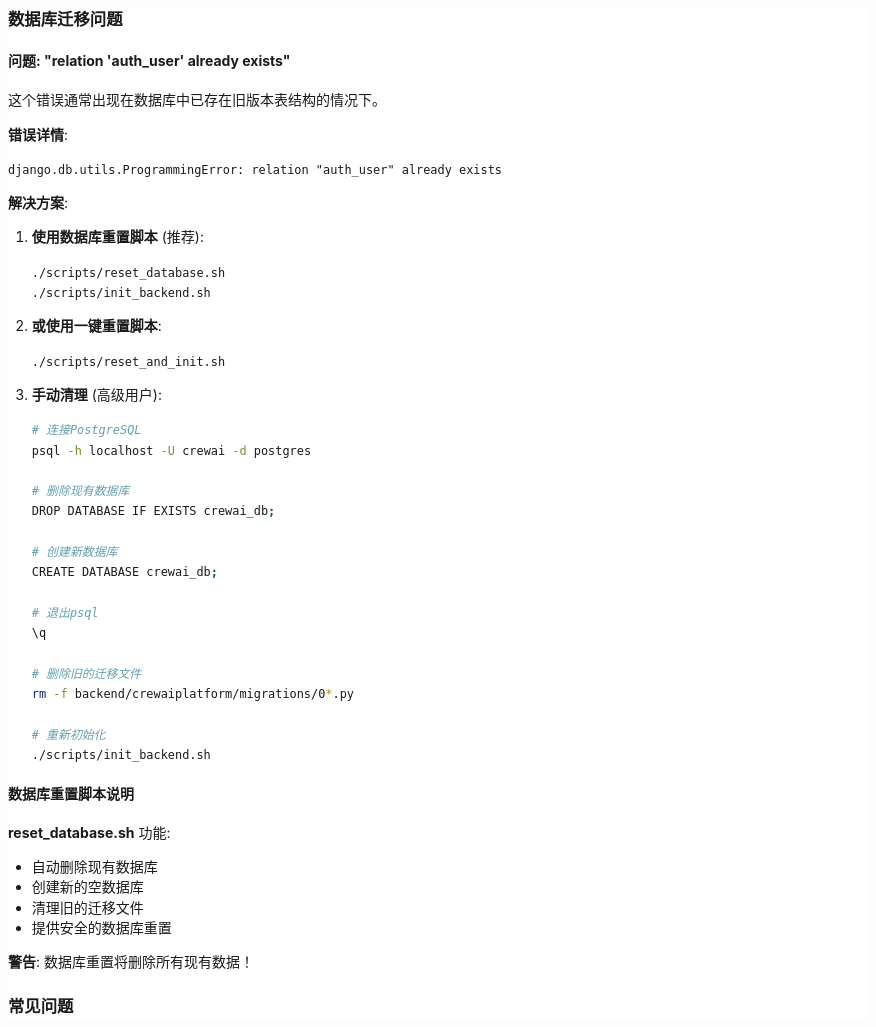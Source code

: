 ### 数据库迁移问题

#### 问题: "relation 'auth_user' already exists"

这个错误通常出现在数据库中已存在旧版本表结构的情况下。

**错误详情**:
```
django.db.utils.ProgrammingError: relation "auth_user" already exists
```

**解决方案**:

1. **使用数据库重置脚本** (推荐):
   ```bash
   ./scripts/reset_database.sh
   ./scripts/init_backend.sh
   ```

2. **或使用一键重置脚本**:
   ```bash
   ./scripts/reset_and_init.sh
   ```

3. **手动清理** (高级用户):
   ```bash
   # 连接PostgreSQL
   psql -h localhost -U crewai -d postgres
   
   # 删除现有数据库
   DROP DATABASE IF EXISTS crewai_db;
   
   # 创建新数据库
   CREATE DATABASE crewai_db;
   
   # 退出psql
   \q
   
   # 删除旧的迁移文件
   rm -f backend/crewaiplatform/migrations/0*.py
   
   # 重新初始化
   ./scripts/init_backend.sh
   ```

#### 数据库重置脚本说明

**reset_database.sh** 功能:
- 自动删除现有数据库
- 创建新的空数据库
- 清理旧的迁移文件
- 提供安全的数据库重置

**警告**: 数据库重置将删除所有现有数据！

### 常见问题
